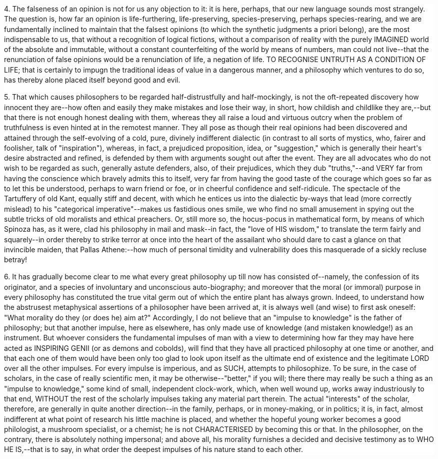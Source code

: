 4\. The falseness of an opinion is not for us any objection to it: it is here, perhaps, that our new language sounds most strangely. The question is, how far an opinion is life-furthering, life-preserving, species-preserving, perhaps species-rearing, and we are fundamentally inclined to maintain that the falsest opinions (to which the synthetic judgments a priori belong), are the most indispensable to us, that without a recognition of logical fictions, without a comparison of reality with the purely IMAGINED world of the absolute and immutable, without a constant counterfeiting of the world by means of numbers, man could not live--that the renunciation of false opinions would be a renunciation of life, a negation of life. TO RECOGNISE UNTRUTH AS A CONDITION OF LIFE; that is certainly to impugn the traditional ideas of value in a dangerous manner, and a philosophy which ventures to do so, has thereby alone placed itself beyond good and evil. 

5\. That which causes philosophers to be regarded half-distrustfully and half-mockingly, is not the oft-repeated discovery how innocent they are--how often and easily they make mistakes and lose their way, in short, how childish and childlike they are,--but that there is not enough honest dealing with them, whereas they all raise a loud and virtuous outcry when the problem of truthfulness is even hinted at in the remotest manner. They all pose as though their real opinions had been discovered and attained through the self-evolving of a cold, pure, divinely indifferent dialectic (in contrast to all sorts of mystics, who, fairer and foolisher, talk of "inspiration"), whereas, in fact, a prejudiced proposition, idea, or "suggestion," which is generally their heart's desire abstracted and refined, is defended by them with arguments sought out after the event. They are all advocates who do not wish to be regarded as such, generally astute defenders, also, of their prejudices, which they dub "truths,"--and VERY far from having the conscience which bravely admits this to itself, very far from having the good taste of the courage which goes so far as to let this be understood, perhaps to warn friend or foe, or in cheerful confidence and self-ridicule. The spectacle of the Tartuffery of old Kant, equally stiff and decent, with which he entices us into the dialectic by-ways that lead (more correctly mislead) to his "categorical imperative"--makes us fastidious ones smile, we who find no small amusement in spying out the subtle tricks of old moralists and ethical preachers. Or, still more so, the hocus-pocus in mathematical form, by means of which Spinoza has, as it were, clad his philosophy in mail and mask--in fact, the "love of HIS wisdom," to translate the term fairly and squarely--in order thereby to strike terror at once into the heart of the assailant who should dare to cast a glance on that invincible maiden, that Pallas Athene:--how much of personal timidity and vulnerability does this masquerade of a sickly recluse betray! 

6\. It has gradually become clear to me what every great philosophy up till now has consisted of--namely, the confession of its originator, and a species of involuntary and unconscious auto-biography; and moreover that the moral (or immoral) purpose in every philosophy has constituted the true vital germ out of which the entire plant has always grown. Indeed, to understand how the abstrusest metaphysical assertions of a philosopher have been arrived at, it is always well (and wise) to first ask oneself: "What morality do they (or does he) aim at?" Accordingly, I do not believe that an "impulse to knowledge" is the father of philosophy; but that another impulse, here as elsewhere, has only made use of knowledge (and mistaken knowledge!) as an instrument. But whoever considers the fundamental impulses of man with a view to determining how far they may have here acted as INSPIRING GENII (or as demons and cobolds), will find that they have all practiced philosophy at one time or another, and that each one of them would have been only too glad to look upon itself as the ultimate end of existence and the legitimate LORD over all the other impulses. For every impulse is imperious, and as SUCH, attempts to philosophize. To be sure, in the case of scholars, in the case of really scientific men, it may be otherwise--"better," if you will; there there may really be such a thing as an "impulse to knowledge," some kind of small, independent clock-work, which, when well wound up, works away industriously to that end, WITHOUT the rest of the scholarly impulses taking any material part therein. The actual "interests" of the scholar, therefore, are generally in quite another direction--in the family, perhaps, or in money-making, or in politics; it is, in fact, almost indifferent at what point of research his little machine is placed, and whether the hopeful young worker becomes a good philologist, a mushroom specialist, or a chemist; he is not CHARACTERISED by becoming this or that. In the philosopher, on the contrary, there is absolutely nothing impersonal; and above all, his morality furnishes a decided and decisive testimony as to WHO HE IS,--that is to say, in what order the deepest impulses of his nature stand to each other. 
